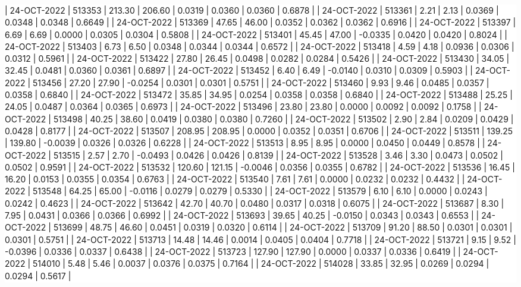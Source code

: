 | 24-OCT-2022 | 513353 | 213.30 | 206.60 | 0.0319 | 0.0360 | 0.0360 | 0.6878 |
| 24-OCT-2022 | 513361 | 2.21 | 2.13 | 0.0369 | 0.0348 | 0.0348 | 0.6649 |
| 24-OCT-2022 | 513369 | 47.65 | 46.00 | 0.0352 | 0.0362 | 0.0362 | 0.6916 |
| 24-OCT-2022 | 513397 | 6.69 | 6.69 | 0.0000 | 0.0305 | 0.0304 | 0.5808 |
| 24-OCT-2022 | 513401 | 45.45 | 47.00 | -0.0335 | 0.0420 | 0.0420 | 0.8024 |
| 24-OCT-2022 | 513403 | 6.73 | 6.50 | 0.0348 | 0.0344 | 0.0344 | 0.6572 |
| 24-OCT-2022 | 513418 | 4.59 | 4.18 | 0.0936 | 0.0306 | 0.0312 | 0.5961 |
| 24-OCT-2022 | 513422 | 27.80 | 26.45 | 0.0498 | 0.0282 | 0.0284 | 0.5426 |
| 24-OCT-2022 | 513430 | 34.05 | 32.45 | 0.0481 | 0.0360 | 0.0361 | 0.6897 |
| 24-OCT-2022 | 513452 | 6.40 | 6.49 | -0.0140 | 0.0310 | 0.0309 | 0.5903 |
| 24-OCT-2022 | 513456 | 27.20 | 27.90 | -0.0254 | 0.0301 | 0.0301 | 0.5751 |
| 24-OCT-2022 | 513460 | 9.93 | 9.46 | 0.0485 | 0.0357 | 0.0358 | 0.6840 |
| 24-OCT-2022 | 513472 | 35.85 | 34.95 | 0.0254 | 0.0358 | 0.0358 | 0.6840 |
| 24-OCT-2022 | 513488 | 25.25 | 24.05 | 0.0487 | 0.0364 | 0.0365 | 0.6973 |
| 24-OCT-2022 | 513496 | 23.80 | 23.80 | 0.0000 | 0.0092 | 0.0092 | 0.1758 |
| 24-OCT-2022 | 513498 | 40.25 | 38.60 | 0.0419 | 0.0380 | 0.0380 | 0.7260 |
| 24-OCT-2022 | 513502 | 2.90 | 2.84 | 0.0209 | 0.0429 | 0.0428 | 0.8177 |
| 24-OCT-2022 | 513507 | 208.95 | 208.95 | 0.0000 | 0.0352 | 0.0351 | 0.6706 |
| 24-OCT-2022 | 513511 | 139.25 | 139.80 | -0.0039 | 0.0326 | 0.0326 | 0.6228 |
| 24-OCT-2022 | 513513 | 8.95 | 8.95 | 0.0000 | 0.0450 | 0.0449 | 0.8578 |
| 24-OCT-2022 | 513515 | 2.57 | 2.70 | -0.0493 | 0.0426 | 0.0426 | 0.8139 |
| 24-OCT-2022 | 513528 | 3.46 | 3.30 | 0.0473 | 0.0502 | 0.0502 | 0.9591 |
| 24-OCT-2022 | 513532 | 120.60 | 121.15 | -0.0046 | 0.0356 | 0.0355 | 0.6782 |
| 24-OCT-2022 | 513536 | 16.45 | 16.20 | 0.0153 | 0.0355 | 0.0354 | 0.6763 |
| 24-OCT-2022 | 513540 | 7.61 | 7.61 | 0.0000 | 0.0232 | 0.0232 | 0.4432 |
| 24-OCT-2022 | 513548 | 64.25 | 65.00 | -0.0116 | 0.0279 | 0.0279 | 0.5330 |
| 24-OCT-2022 | 513579 | 6.10 | 6.10 | 0.0000 | 0.0243 | 0.0242 | 0.4623 |
| 24-OCT-2022 | 513642 | 42.70 | 40.70 | 0.0480 | 0.0317 | 0.0318 | 0.6075 |
| 24-OCT-2022 | 513687 | 8.30 | 7.95 | 0.0431 | 0.0366 | 0.0366 | 0.6992 |
| 24-OCT-2022 | 513693 | 39.65 | 40.25 | -0.0150 | 0.0343 | 0.0343 | 0.6553 |
| 24-OCT-2022 | 513699 | 48.75 | 46.60 | 0.0451 | 0.0319 | 0.0320 | 0.6114 |
| 24-OCT-2022 | 513709 | 91.20 | 88.50 | 0.0301 | 0.0301 | 0.0301 | 0.5751 |
| 24-OCT-2022 | 513713 | 14.48 | 14.46 | 0.0014 | 0.0405 | 0.0404 | 0.7718 |
| 24-OCT-2022 | 513721 | 9.15 | 9.52 | -0.0396 | 0.0336 | 0.0337 | 0.6438 |
| 24-OCT-2022 | 513723 | 127.90 | 127.90 | 0.0000 | 0.0337 | 0.0336 | 0.6419 |
| 24-OCT-2022 | 514010 | 5.48 | 5.46 | 0.0037 | 0.0376 | 0.0375 | 0.7164 |
| 24-OCT-2022 | 514028 | 33.85 | 32.95 | 0.0269 | 0.0294 | 0.0294 | 0.5617 |